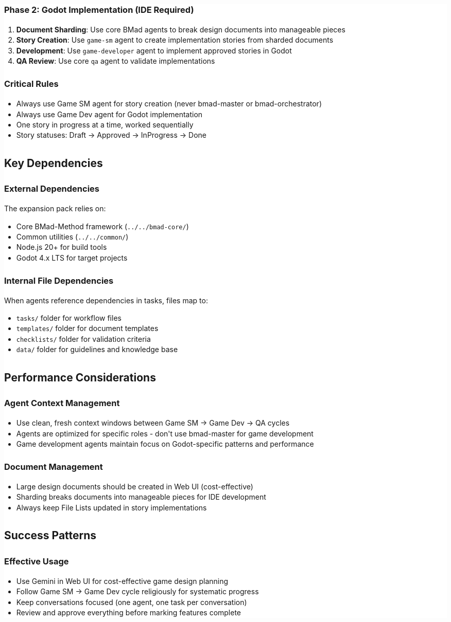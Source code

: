 ### Phase 2: Godot Implementation (IDE Required)
1. **Document Sharding**: Use core BMad agents to break design documents into manageable pieces
2. **Story Creation**: Use `game-sm` agent to create implementation stories from sharded documents
3. **Development**: Use `game-developer` agent to implement approved stories in Godot
4. **QA Review**: Use core `qa` agent to validate implementations

### Critical Rules
- Always use Game SM agent for story creation (never bmad-master or bmad-orchestrator)
- Always use Game Dev agent for Godot implementation
- One story in progress at a time, worked sequentially
- Story statuses: Draft → Approved → InProgress → Done

## Key Dependencies

### External Dependencies
The expansion pack relies on:
- Core BMad-Method framework (`../../bmad-core/`)
- Common utilities (`../../common/`)
- Node.js 20+ for build tools
- Godot 4.x LTS for target projects

### Internal File Dependencies
When agents reference dependencies in tasks, files map to:
- `tasks/` folder for workflow files
- `templates/` folder for document templates
- `checklists/` folder for validation criteria
- `data/` folder for guidelines and knowledge base

## Performance Considerations

### Agent Context Management
- Use clean, fresh context windows between Game SM → Game Dev → QA cycles
- Agents are optimized for specific roles - don't use bmad-master for game development
- Game development agents maintain focus on Godot-specific patterns and performance

### Document Management
- Large design documents should be created in Web UI (cost-effective)
- Sharding breaks documents into manageable pieces for IDE development
- Always keep File Lists updated in story implementations

## Success Patterns

### Effective Usage
- Use Gemini in Web UI for cost-effective game design planning
- Follow Game SM → Game Dev cycle religiously for systematic progress
- Keep conversations focused (one agent, one task per conversation)
- Review and approve everything before marking features complete
